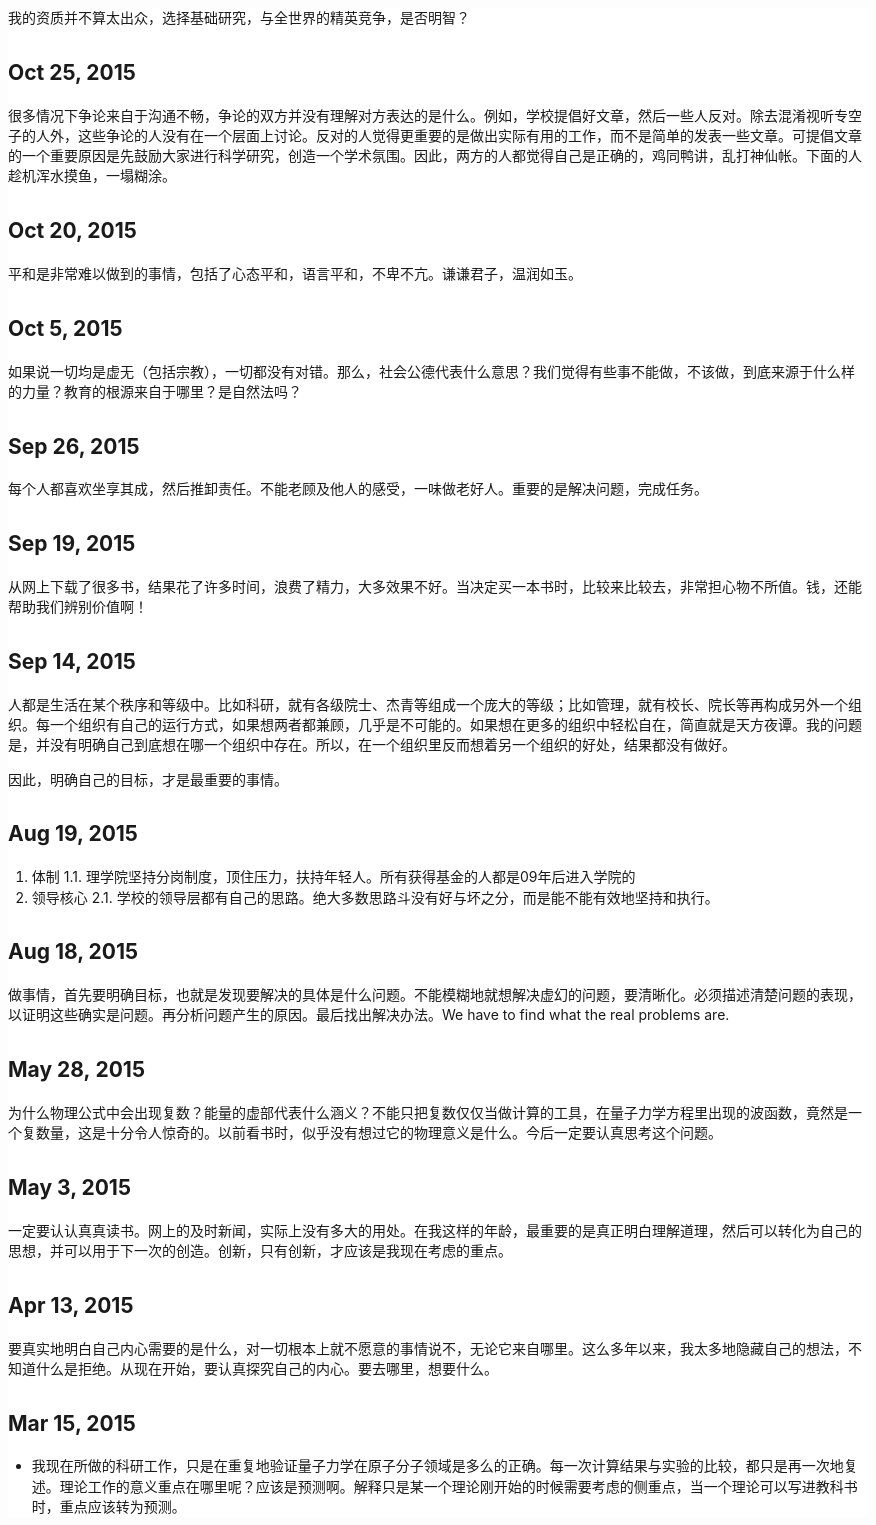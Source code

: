 我的资质并不算太出众，选择基础研究，与全世界的精英竞争，是否明智？
    
## Oct 25, 2015
很多情况下争论来自于沟通不畅，争论的双方并没有理解对方表达的是什么。例如，学校提倡好文章，然后一些人反对。除去混淆视听专空子的人外，这些争论的人没有在一个层面上讨论。反对的人觉得更重要的是做出实际有用的工作，而不是简单的发表一些文章。可提倡文章的一个重要原因是先鼓励大家进行科学研究，创造一个学术氛围。因此，两方的人都觉得自己是正确的，鸡同鸭讲，乱打神仙帐。下面的人趁机浑水摸鱼，一塌糊涂。

## Oct 20, 2015
平和是非常难以做到的事情，包括了心态平和，语言平和，不卑不亢。谦谦君子，温润如玉。

## Oct 5, 2015
如果说一切均是虚无（包括宗教），一切都没有对错。那么，社会公德代表什么意思？我们觉得有些事不能做，不该做，到底来源于什么样的力量？教育的根源来自于哪里？是自然法吗？
    
## Sep 26, 2015
每个人都喜欢坐享其成，然后推卸责任。不能老顾及他人的感受，一味做老好人。重要的是解决问题，完成任务。
    
## Sep 19, 2015
从网上下载了很多书，结果花了许多时间，浪费了精力，大多效果不好。当决定买一本书时，比较来比较去，非常担心物不所值。钱，还能帮助我们辨别价值啊！

## Sep 14, 2015
人都是生活在某个秩序和等级中。比如科研，就有各级院士、杰青等组成一个庞大的等级；比如管理，就有校长、院长等再构成另外一个组织。每一个组织有自己的运行方式，如果想两者都兼顾，几乎是不可能的。如果想在更多的组织中轻松自在，简直就是天方夜谭。我的问题是，并没有明确自己到底想在哪一个组织中存在。所以，在一个组织里反而想着另一个组织的好处，结果都没有做好。
    
因此，明确自己的目标，才是最重要的事情。
    
## Aug 19, 2015
1.  体制
1.1.  理学院坚持分岗制度，顶住压力，扶持年轻人。所有获得基金的人都是09年后进入学院的
2.  领导核心
2.1.  学校的领导层都有自己的思路。绝大多数思路斗没有好与坏之分，而是能不能有效地坚持和执行。
        
## Aug 18, 2015
做事情，首先要明确目标，也就是发现要解决的具体是什么问题。不能模糊地就想解决虚幻的问题，要清晰化。必须描述清楚问题的表现，以证明这些确实是问题。再分析问题产生的原因。最后找出解决办法。We have to find what the real problems are.

## May 28, 2015 
为什么物理公式中会出现复数？能量的虚部代表什么涵义？不能只把复数仅仅当做计算的工具，在量子力学方程里出现的波函数，竟然是一个复数量，这是十分令人惊奇的。以前看书时，似乎没有想过它的物理意义是什么。今后一定要认真思考这个问题。

## May 3, 2015 
一定要认认真真读书。网上的及时新闻，实际上没有多大的用处。在我这样的年龄，最重要的是真正明白理解道理，然后可以转化为自己的思想，并可以用于下一次的创造。创新，只有创新，才应该是我现在考虑的重点。

## Apr 13, 2015
要真实地明白自己内心需要的是什么，对一切根本上就不愿意的事情说不，无论它来自哪里。这么多年以来，我太多地隐藏自己的想法，不知道什么是拒绝。从现在开始，要认真探究自己的内心。要去哪里，想要什么。
    
## Mar 15, 2015 
-   我现在所做的科研工作，只是在重复地验证量子力学在原子分子领域是多么的正确。每一次计算结果与实验的比较，都只是再一次地复述。理论工作的意义重点在哪里呢？应该是预测啊。解释只是某一个理论刚开始的时候需要考虑的侧重点，当一个理论可以写进教科书时，重点应该转为预测。
